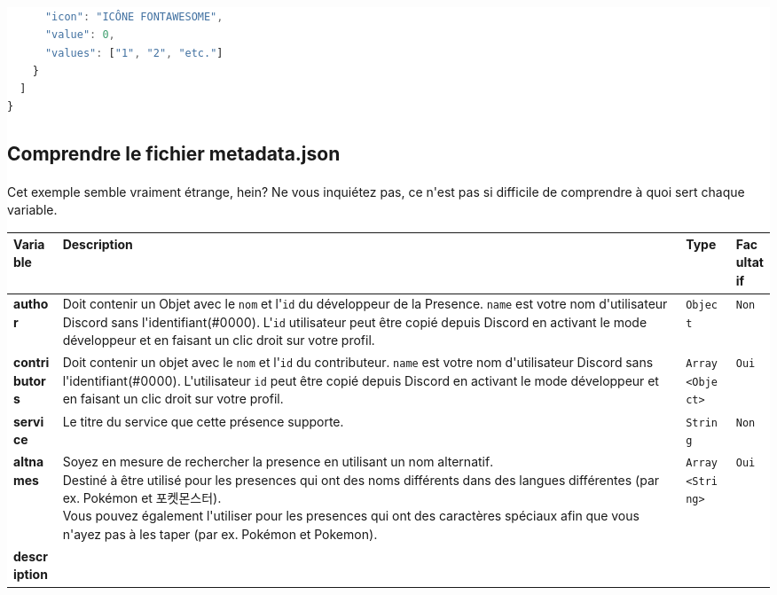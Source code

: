 ```typescript
      "icon": "ICÔNE FONTAWESOME",
      "value": 0,
      "values": ["1", "2", "etc."]
    }
  ]
}
```

## Comprendre le fichier metadata.json

Cet exemple semble vraiment étrange, hein? Ne vous inquiétez pas, ce n'est pas si difficile de comprendre à quoi sert chaque variable.

<table>
  <thead>
    <tr>
      <th style="text-align:left">Variable</th>
      <th style="text-align:left">Description</th>
      <th style="text-align:left">Type</th>
      <th style="text-align:left">Facultatif</th>
    </tr>
  </thead>
  <tbody>
    <tr>
      <td style="text-align:left"><b>author</b></td>
      <td style="text-align:left">Doit contenir un Objet avec le <code>nom</code> et l'<code>id</code> du développeur de la Presence. <code>name</code> est votre nom d'utilisateur Discord sans l'identifiant(#0000). L'<code>id</code> utilisateur peut être copié depuis Discord en activant le mode développeur
        et en faisant un clic droit sur votre profil.</td>
      <td style="text-align:left"><code>Object</code></td>
      <td style="text-align:left"><code>Non</code></td>
    </tr>
    <tr>
      <td style="text-align:left"><b>contributors</b></td>
      <td style="text-align:left">Doit contenir un objet avec le <code>nom</code> et l'<code>id</code> du contributeur. <code>name</code> est votre nom d'utilisateur Discord sans l'identifiant(#0000). L'utilisateur <code>id</code> peut être copié depuis Discord en activant le mode développeur
        et en faisant un clic droit sur votre profil.</td>
      <td style="text-align:left"><code>Array&lt;Object&gt;</code></td>
      <td style="text-align:left"><code>Oui</code></td>
    </tr>
    <tr>
      <td style="text-align:left"><b>service</b></td>
      <td style="text-align:left">Le titre du service que cette présence supporte.</td>
      <td style="text-align:left"><code>String</code></td>
      <td style="text-align:left"><code>Non</code></td>
    </tr>
    <tr>
      <td style="text-align:left"><b>altnames</b></td>
      <td style="text-align:left">Soyez en mesure de rechercher la presence en utilisant un nom alternatif.<br>
      Destiné à être utilisé pour les presences qui ont des noms différents dans des langues différentes (par ex. Pokémon et 포켓몬스터).<br>
      Vous pouvez également l'utiliser pour les presences qui ont des caractères spéciaux afin que vous n'ayez pas à les taper (par ex. Pokémon et Pokemon).</td>
      <td style="text-align:left"><code>Array&lt;String&gt;</code></td>
      <td style="text-align:left"><code>Oui</code></td>
    </tr>
    <tr>
      <td style="text-align:left"><b>description</b></td>
